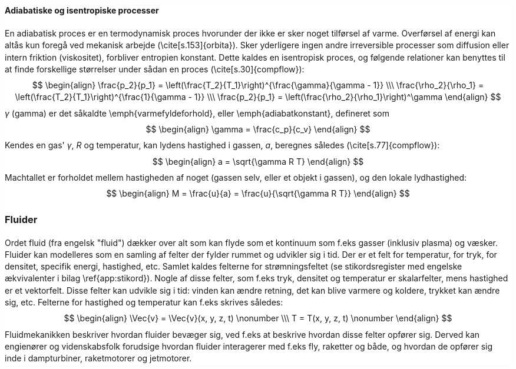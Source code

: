 #### Adiabatiske og isentropiske processer

En adiabatisk proces er en termodynamisk proces hvorunder der ikke er sker noget tilførsel af varme. Overførsel af energi kan altås kun foregå ved mekanisk arbejde (\cite[s.153]{orbita}). Sker yderligere ingen andre irreversible processer som diffusion eller intern friktion (viskositet), forbliver entropien konstant. Dette kaldes en isentropisk proces, og følgende relationer kan benyttes til at finde forskellige størrelser under sådan en proces (\cite[s.30]{compflow}):
$$
\begin{align}
    \frac{p_2}{p_1} = \left(\frac{T_2}{T_1}\right)^{\frac{\gamma}{\gamma - 1}} \\\
    \frac{\rho_2}{\rho_1} = \left(\frac{T_2}{T_1}\right)^{\frac{1}{\gamma - 1}} \\\
    \frac{p_2}{p_1} = \left(\frac{\rho_2}{\rho_1}\right)^\gamma
\end{align}
$$
$\gamma$ (gamma) er det såkaldte \emph{varmefyldeforhold}, eller \emph{adiabatkonstant}, defineret som
$$
\begin{align}
    \gamma = \frac{c_p}{c_v}
\end{align}
$$
Kendes en gas' $\gamma$, $R$ og temperatur, kan lydens hastighed i gassen, $a$, beregnes således (\cite[s.77]{compflow}):
$$
\begin{align}
    a = \sqrt{\gamma R T}
\end{align}
$$
Machtallet er forholdet mellem hastigheden af noget (gassen selv, eller et objekt i gassen), og den lokale lydhastighed:
$$
\begin{align}
    M = \frac{u}{a} = \frac{u}{\sqrt{\gamma R T}}
\end{align}
$$

### Fluider

Ordet fluid (fra engelsk "fluid") dækker over alt som kan flyde som et kontinuum som f.eks gasser (inklusiv plasma) og væsker. Fluider kan modelleres som en samling af felter der fylder rummet og udvikler sig i tid. Der er et felt for temperatur, for tryk, for densitet, specifik energi, hastighed, etc. Samlet kaldes felterne for strømningsfeltet (se stikordsregister med engelske ækvivalenter i bilag \ref{app:stikord}). Nogle af disse felter, som f.eks tryk, densitet og temperatur er skalarfelter, mens hastighed er et vektorfelt. Disse felter kan udvikle sig i tid: vinden kan ændre retning, det kan blive varmere og koldere, trykket kan ændre sig, etc. Felterne for hastighed og temperatur kan f.eks skrives således:
$$
\begin{align}
    \Vec{v} = \Vec{v}(x, y, z, t) \nonumber \\\
    T = T(x, y, z, t) \nonumber
\end{align}
$$
Fluidmekanikken beskriver hvordan fluider bevæger sig, ved f.eks at beskrive hvordan disse felter opfører sig. Derved kan engienører og videnskabsfolk forudsige hvordan fluider interagerer med f.eks fly, raketter og både, og hvordan de opfører sig inde i dampturbiner, raketmotorer og jetmotorer.
